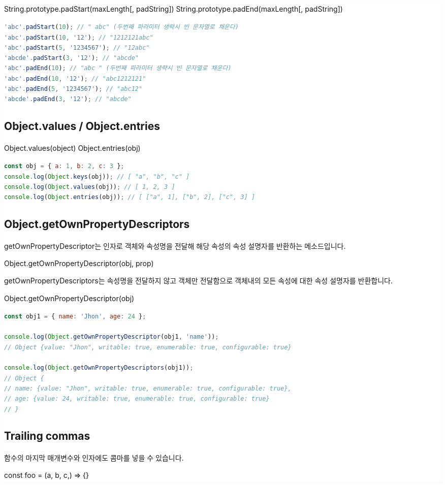 String.prototype.padStart(maxLength[, padString])
String.prototype.padEnd(maxLength[, padString])

```javascript
'abc'.padStart(10); // " abc" (두번째 파라미터 생략시 빈 문자열로 채운다)
'abc'.padStart(10, '12'); // "1212121abc"
'abc'.padStart(5, '1234567'); // "12abc"
'abcde'.padStart(3, '12'); // "abcde"
'abc'.padEnd(10); // "abc " (두번째 파라미터 생략시 빈 문자열로 채운다)
'abc'.padEnd(10, '12'); // "abc1212121"
'abc'.padEnd(5, '1234567'); // "abc12"
'abcde'.padEnd(3, '12'); // "abcde"
```

## Object.values / Object.entries

Object.values(object)
Object.entries(obj)

```javascript
const obj = { a: 1, b: 2, c: 3 };
console.log(Object.keys(obj)); // [ "a", "b", "c" ]
console.log(Object.values(obj)); // [ 1, 2, 3 ]
console.log(Object.entries(obj)); // [ ["a", 1], ["b", 2], ["c", 3] ]
```

## Object.getOwnPropertyDescriptors

getOwnPropertyDescriptor는 인자로 객체와 속성명을 전달해 해당 속성의 속성 설명자를 반환하는 메소드입니다.

Object.getOwnPropertyDescriptor(obj, prop)

getOwnPropertyDescriptors는 속성명을 전달하지 않고 객체만 전달함으로 객체내의 모든 속성에 대한 속성 설명자를 반환합니다.

Object.getOwnPropertyDescriptor(obj)

```javascript
const obj1 = { name: 'Jhon', age: 24 };

console.log(Object.getOwnPropertyDescriptor(obj1, 'name'));
// Object {value: "Jhon", writable: true, enumerable: true, configurable: true}

console.log(Object.getOwnPropertyDescriptors(obj1));
// Object {
// name: {value: "Jhon", writable: true, enumerable: true, configurable: true},
// age: {value: 24, writable: true, enumerable: true, configurable: true}
// }
```

## Trailing commas

함수의 마지막 매개변수와 인자에도 콤마를 넣을 수 있습니다.

const foo = (a, b, c,) => {}


  [Symbol('hong')]: {
  [Symbol('hong')]: {